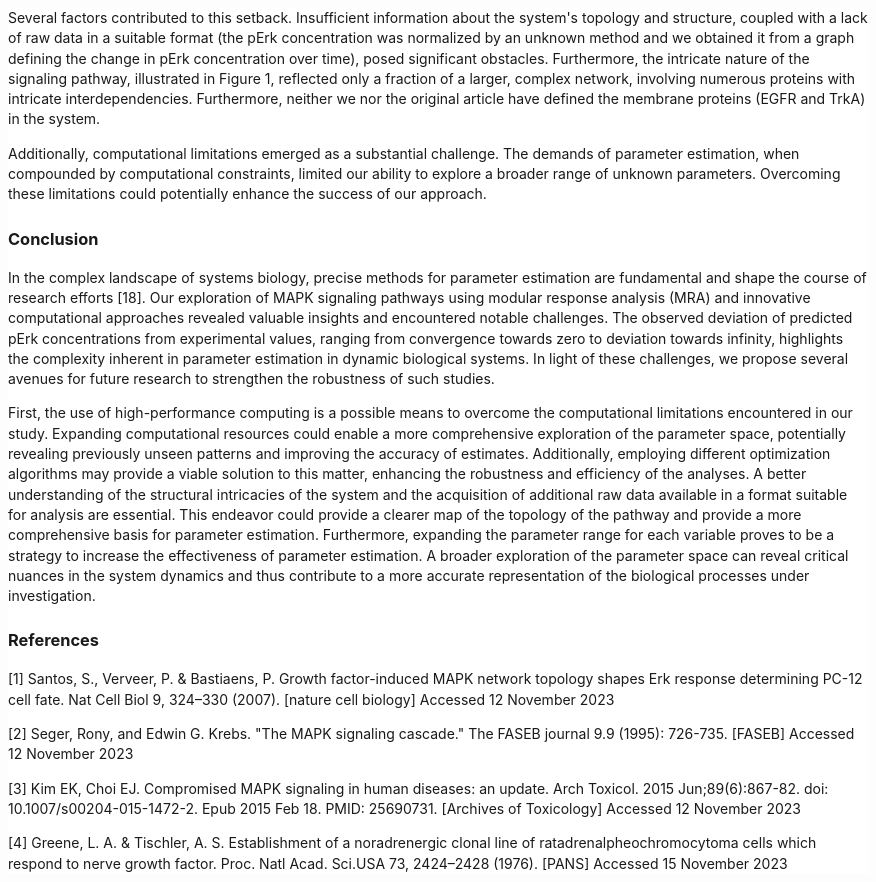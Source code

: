 
Several factors contributed to this setback. Insufficient information about the system's topology
and structure, coupled with a lack of raw data in a suitable format (the pErk concentration was
normalized by an unknown method and we obtained it from a graph defining the change in pErk
concentration over time), posed significant obstacles. Furthermore, the intricate nature of the
signaling pathway, illustrated in Figure 1, reflected only a fraction of a larger, complex network,
involving numerous proteins with intricate interdependencies. Furthermore, neither we nor the
original article have defined the membrane proteins (EGFR and TrkA) in the system.


Additionally, computational limitations emerged as a substantial challenge. The demands of
parameter estimation, when compounded by computational constraints, limited our ability to
explore a broader range of unknown parameters. Overcoming these limitations could potentially
enhance the success of our approach.

### Conclusion
In the complex landscape of systems biology, precise methods for parameter estimation are
fundamental and shape the course of research efforts [18]. Our exploration of MAPK signaling
pathways using modular response analysis (MRA) and innovative computational approaches
revealed valuable insights and encountered notable challenges. The observed deviation of
predicted pErk concentrations from experimental values, ranging from convergence towards zero
to deviation towards infinity, highlights the complexity inherent in parameter estimation in
dynamic biological systems. In light of these challenges, we propose several avenues for future
research to strengthen the robustness of such studies.

First, the use of high-performance computing is a possible means to overcome the computational
limitations encountered in our study. Expanding computational resources could enable a more
comprehensive exploration of the parameter space, potentially revealing previously unseen
patterns and improving the accuracy of estimates. Additionally, employing different optimization
algorithms may provide a viable solution to this matter, enhancing the robustness and efficiency
of the analyses. A better understanding of the structural intricacies of the system and the acquisition
of additional raw data available in a format suitable for analysis are essential. This endeavor could
provide a clearer map of the topology of the pathway and provide a more comprehensive basis for
parameter estimation. Furthermore, expanding the parameter range for each variable proves to be
a strategy to increase the effectiveness of parameter estimation. A broader exploration of the
parameter space can reveal critical nuances in the system dynamics and thus contribute to a more
accurate representation of the biological processes under investigation.

### References

[1] Santos, S., Verveer, P. & Bastiaens, P. Growth factor-induced MAPK network topology    shapes Erk response determining PC-12 cell fate. Nat Cell Biol 9, 324–330 (2007). [nature cell biology] Accessed 12 November 2023

[2] Seger, Rony, and Edwin G. Krebs. "The MAPK signaling cascade." The FASEB journal 9.9 (1995): 726-735. [FASEB] Accessed 12 November 2023

[3] Kim EK, Choi EJ. Compromised MAPK signaling in human diseases: an update. Arch  Toxicol. 2015 Jun;89(6):867-82. doi: 10.1007/s00204-015-1472-2. Epub 2015 Feb 18. PMID: 25690731. [Archives of Toxicology] Accessed 12 November 2023

[4] Greene, L. A. & Tischler, A. S. Establishment of a noradrenergic clonal line of ratadrenalpheochromocytoma cells which respond to nerve growth factor. Proc. Natl Acad. Sci.USA 73, 2424–2428 (1976). [PANS] Accessed 15 November 2023
